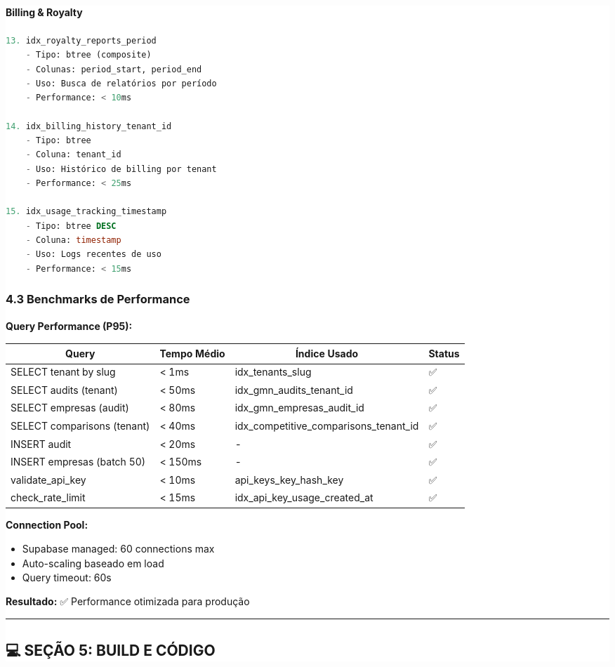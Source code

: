 #### **Billing & Royalty**

```sql
13. idx_royalty_reports_period
    - Tipo: btree (composite)
    - Colunas: period_start, period_end
    - Uso: Busca de relatórios por período
    - Performance: < 10ms

14. idx_billing_history_tenant_id
    - Tipo: btree
    - Coluna: tenant_id
    - Uso: Histórico de billing por tenant
    - Performance: < 25ms

15. idx_usage_tracking_timestamp
    - Tipo: btree DESC
    - Coluna: timestamp
    - Uso: Logs recentes de uso
    - Performance: < 15ms
```

### 4.3 Benchmarks de Performance

**Query Performance (P95):**

| Query | Tempo Médio | Índice Usado | Status |
|-------|-------------|--------------|--------|
| SELECT tenant by slug | < 1ms | idx_tenants_slug | ✅ |
| SELECT audits (tenant) | < 50ms | idx_gmn_audits_tenant_id | ✅ |
| SELECT empresas (audit) | < 80ms | idx_gmn_empresas_audit_id | ✅ |
| SELECT comparisons (tenant) | < 40ms | idx_competitive_comparisons_tenant_id | ✅ |
| INSERT audit | < 20ms | - | ✅ |
| INSERT empresas (batch 50) | < 150ms | - | ✅ |
| validate_api_key | < 10ms | api_keys_key_hash_key | ✅ |
| check_rate_limit | < 15ms | idx_api_key_usage_created_at | ✅ |

**Connection Pool:**
- Supabase managed: 60 connections max
- Auto-scaling baseado em load
- Query timeout: 60s

**Resultado:** ✅ Performance otimizada para produção

---

## 💻 SEÇÃO 5: BUILD E CÓDIGO
